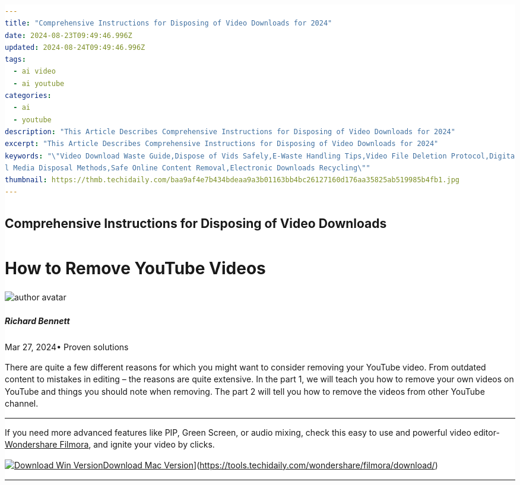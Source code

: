 ```yaml
---
title: "Comprehensive Instructions for Disposing of Video Downloads for 2024"
date: 2024-08-23T09:49:46.996Z
updated: 2024-08-24T09:49:46.996Z
tags:
  - ai video
  - ai youtube
categories:
  - ai
  - youtube
description: "This Article Describes Comprehensive Instructions for Disposing of Video Downloads for 2024"
excerpt: "This Article Describes Comprehensive Instructions for Disposing of Video Downloads for 2024"
keywords: "\"Video Download Waste Guide,Dispose of Vids Safely,E-Waste Handling Tips,Video File Deletion Protocol,Digital Media Disposal Methods,Safe Online Content Removal,Electronic Downloads Recycling\""
thumbnail: https://thmb.techidaily.com/baa9af4e7b434bdeaa9a3b01163bb4bc26127160d176aa35825ab519985b4fb1.jpg
---
```


## Comprehensive Instructions for Disposing of Video Downloads

# How to Remove YouTube Videos

![author avatar](https://images.wondershare.com/filmora/article-images/richard-bennett.jpg)

##### Richard Bennett

 Mar 27, 2024• Proven solutions

 There are quite a few different reasons for which you might want to consider removing your YouTube video. From outdated content to mistakes in editing – the reasons are quite extensive. In the part 1, we will teach you how to remove your own videos on YouTube and things you should note when removing. The part 2 will tell you how to remove the videos from other YouTube channel.

---

 If you need more advanced features like PIP, Green Screen, or audio mixing, check this easy to use and powerful video editor-[Wondershare Filmora](https://tools.techidaily.com/wondershare/filmora/download/), and ignite your video by clicks.

[![Download Win Version](https://images.wondershare.com/filmora/guide/download-btn-win.jpg)](https://tools.techidaily.com/wondershare/filmora/download/)[Download Mac Version](https://images.wondershare.com/filmora/guide/download-btn-mac.jpg)](https://tools.techidaily.com/wondershare/filmora/download/)

---
